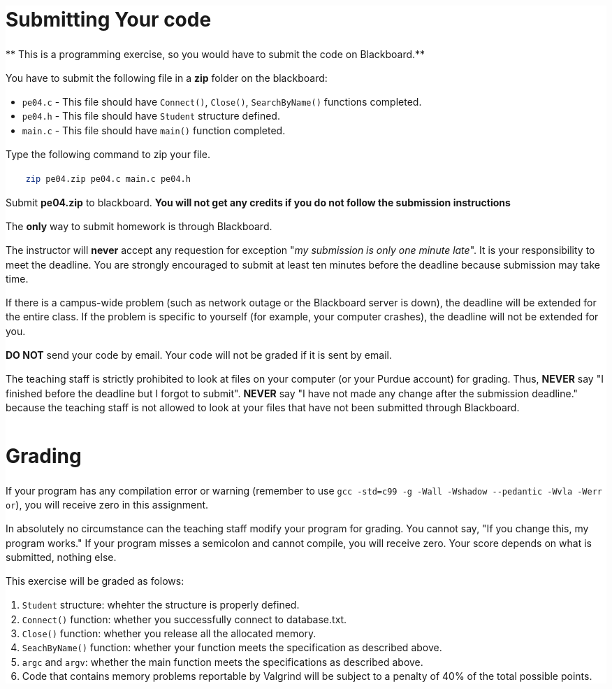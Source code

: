 
# Submitting Your code
** This is a programming exercise, so you would have to submit the code on Blackboard.**

You have to submit the following file in a <strong>zip</strong> folder on the blackboard:
* `pe04.c` - This file should have `Connect()`, `Close()`, `SearchByName()` functions completed.
* `pe04.h` - This file should have `Student` structure defined.
* `main.c` - This file should have `main()` function completed.

Type the following command to zip your file.
```bash
	zip pe04.zip pe04.c main.c pe04.h
```
Submit <strong>pe04.zip</strong> to blackboard. 
<strong>You will not get any credits if you do not follow the submission instructions </strong>


The **only** way to submit homework is through Blackboard.

The instructor will **never** accept any requestion for exception "*my
submission is only one minute late*".  It is your responsibility to
meet the deadline.  You are strongly encouraged to submit at least ten
minutes before the deadline because submission may take time.

If there is a campus-wide problem (such as network outage or the
Blackboard server is down), the deadline will be extended for the
entire class. If the problem is specific to yourself (for example,
your computer crashes), the deadline will not be extended for
you.

**DO NOT** send your code by email. Your code will not be graded
  if it is sent by email.

The teaching staff is strictly prohibited to look at files on your
computer (or your Purdue account) for grading. Thus, **NEVER** say "I
finished before the deadline but I forgot to submit".  **NEVER** say "I have
not made any change after the submission deadline." because the
teaching staff is not allowed to look at your files that have not been
submitted through Blackboard.

# Grading
If your program has any compilation error or warning (remember to use
`gcc -std=c99 -g -Wall -Wshadow --pedantic -Wvla -Werror`), you will
receive zero in this assignment.

In absolutely no circumstance can the teaching staff modify your
program for grading.  You cannot say, "If you change this, my program
works." If your program misses a semicolon and cannot compile, you
will receive zero.  Your score depends on what is submitted, nothing
else.

This exercise will be graded as folows:
1. `Student` structure: whehter the structure is properly defined.
2. `Connect()` function: whether you successfully connect to database.txt.
3. `Close()` function: whether you release all the allocated memory.
4. `SeachByName()` function: whether your function meets the specification as described above. 
5. `argc` and `argv`: whether the main function meets the specifications as described above.
6.  Code that contains memory problems reportable by Valgrind will be subject to a penalty of 40% of the total possible points.

